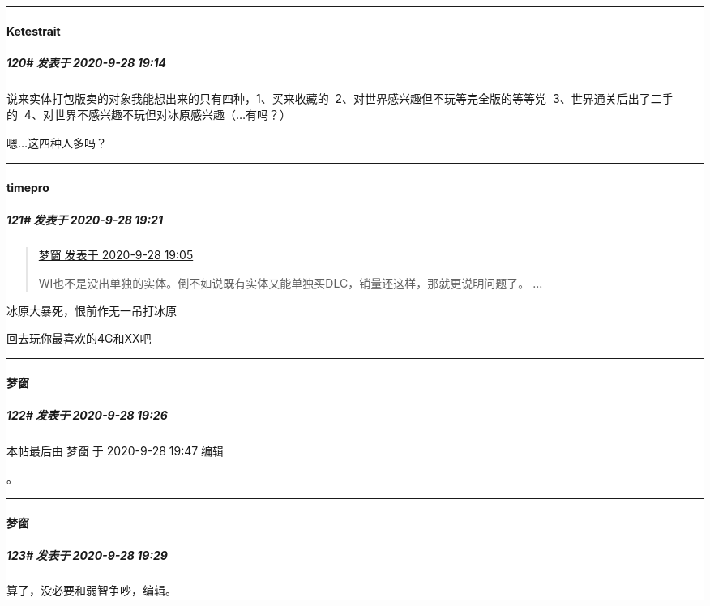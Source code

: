 


*****

####  Ketestrait  
##### 120#       发表于 2020-9-28 19:14




说来实体打包版卖的对象我能想出来的只有四种，1、买来收藏的  2、对世界感兴趣但不玩等完全版的等等党  3、世界通关后出了二手的  4、对世界不感兴趣不玩但对冰原感兴趣（…有吗？）

嗯…这四种人多吗？







*****

####  timepro  
##### 121#       发表于 2020-9-28 19:21



<blockquote><a href="httphttps://bbs.saraba1st.com/2b/forum.php?mod=redirect&amp;goto=findpost&amp;pid=48887606&amp;ptid=1962268" target="_blank">梦窗 发表于 2020-9-28 19:05</a>

WI也不是没出单独的实体。倒不如说既有实体又能单独买DLC，销量还这样，那就更说明问题了。 ...</blockquote>
冰原大暴死，恨前作无一吊打冰原

回去玩你最喜欢的4G和XX吧







*****

####  梦窗  
##### 122#       发表于 2020-9-28 19:26



 本帖最后由 梦窗 于 2020-9-28 19:47 编辑 

。







*****

####  梦窗  
##### 123#       发表于 2020-9-28 19:29



算了，没必要和弱智争吵，编辑。

